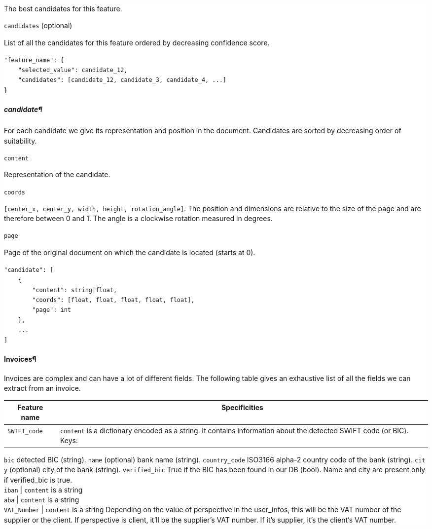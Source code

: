 
The best candidates for this feature.

`candidates` (optional)
    

List of all the candidates for this feature ordered by decreasing confidence score.
    
    
    "feature_name": {
        "selected_value": candidate_12,
        "candidates": [candidate_12, candidate_3, candidate_4, ...]
    }
    

##### candidate¶

For each candidate we give its representation and position in the document. Candidates are sorted by decreasing order of suitability.

`content`
    

Representation of the candidate.

`coords`
    

`[center_x, center_y, width, height, rotation_angle]`. The position and dimensions are relative to the size of the page and are therefore between 0 and 1. The angle is a clockwise rotation measured in degrees.

`page`
    

Page of the original document on which the candidate is located (starts at 0).
    
    
    "candidate": [
        {
            "content": string|float,
            "coords": [float, float, float, float, float],
            "page": int
        },
        ...
    ]
    

#### Invoices¶

Invoices are complex and can have a lot of different fields. The following table gives an exhaustive list of all the fields we can extract from an invoice.

Feature name | Specificities  
---|---  
`SWIFT_code` | `content` is a dictionary encoded as a string. It contains information about the detected SWIFT code (or [BIC](https://www.iso9362.org/isobic/overview.html)). Keys:

`bic`
    detected BIC (string).
`name` (optional)
    bank name (string).
`country_code`
    ISO3166 alpha-2 country code of the bank (string).
`city` (optional)
    city of the bank (string).
`verified_bic`
    True if the BIC has been found in our DB (bool).
Name and city are present only if verified_bic is true.  
`iban` | `content` is a string  
`aba` | `content` is a string  
`VAT_Number` | `content` is a string Depending on the value of perspective in the user_infos, this will be the VAT number of the supplier or the client. If perspective is client, it’ll be the supplier’s VAT number. If it’s supplier, it’s the client’s VAT number.  